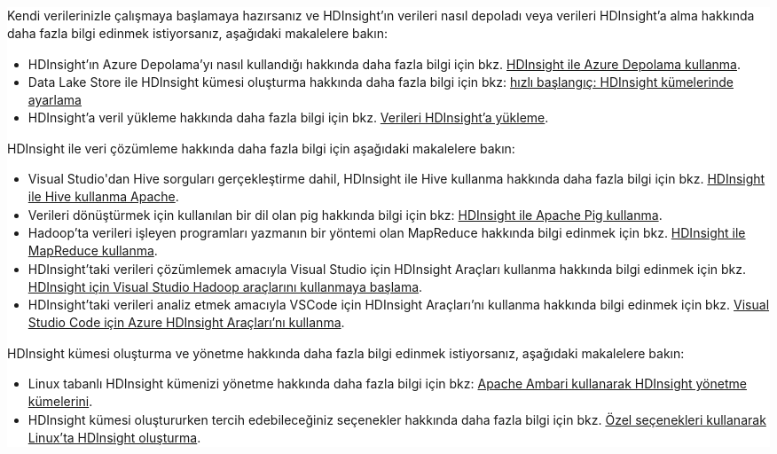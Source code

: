 Kendi verilerinizle çalışmaya başlamaya hazırsanız ve HDInsight’ın verileri nasıl depoladı veya verileri HDInsight’a alma hakkında daha fazla bilgi edinmek istiyorsanız, aşağıdaki makalelere bakın:

* HDInsight’ın Azure Depolama’yı nasıl kullandığı hakkında daha fazla bilgi için bkz. [HDInsight ile Azure Depolama kullanma](../hdinsight-hadoop-use-blob-storage.md).
* Data Lake Store ile HDInsight kümesi oluşturma hakkında daha fazla bilgi için bkz: [hızlı başlangıç: HDInsight kümelerinde ayarlama](../../storage/data-lake-storage/quickstart-create-connect-hdi-cluster.md)
* HDInsight’a veril yükleme hakkında daha fazla bilgi için bkz. [Verileri HDInsight’a yükleme](../hdinsight-upload-data.md).

HDInsight ile veri çözümleme hakkında daha fazla bilgi için aşağıdaki makalelere bakın:

* Visual Studio'dan Hive sorguları gerçekleştirme dahil, HDInsight ile Hive kullanma hakkında daha fazla bilgi için bkz. [HDInsight ile Hive kullanma Apache](hdinsight-use-hive.md).
* Verileri dönüştürmek için kullanılan bir dil olan pig hakkında bilgi için bkz: [HDInsight ile Apache Pig kullanma](hdinsight-use-pig.md).
* Hadoop’ta verileri işleyen programları yazmanın bir yöntemi olan MapReduce hakkında bilgi edinmek için bkz. [HDInsight ile MapReduce kullanma](hdinsight-use-mapreduce.md).
* HDInsight’taki verileri çözümlemek amacıyla Visual Studio için HDInsight Araçları kullanma hakkında bilgi edinmek için bkz. [HDInsight için Visual Studio Hadoop araçlarını kullanmaya başlama](apache-hadoop-visual-studio-tools-get-started.md).
* HDInsight’taki verileri analiz etmek amacıyla VSCode için HDInsight Araçları’nı kullanma hakkında bilgi edinmek için bkz. [Visual Studio Code için Azure HDInsight Araçları’nı kullanma](../hdinsight-for-vscode.md).


HDInsight kümesi oluşturma ve yönetme hakkında daha fazla bilgi edinmek istiyorsanız, aşağıdaki makalelere bakın:

* Linux tabanlı HDInsight kümenizi yönetme hakkında daha fazla bilgi için bkz: [Apache Ambari kullanarak HDInsight yönetme kümelerini](../hdinsight-hadoop-manage-ambari.md).
* HDInsight kümesi oluştururken tercih edebileceğiniz seçenekler hakkında daha fazla bilgi için bkz. [Özel seçenekleri kullanarak Linux’ta HDInsight oluşturma](../hdinsight-hadoop-provision-linux-clusters.md).


[1]: ../HDInsight/apache-hadoop-visual-studio-tools-get-started.md

[hdinsight-provision]: hdinsight-provision-linux-clusters.md
[hdinsight-upload-data]: hdinsight-upload-data.md
[hdinsight-use-hive]: hdinsight-use-hive.md
[hdinsight-use-pig]: hdinsight-use-pig.md
